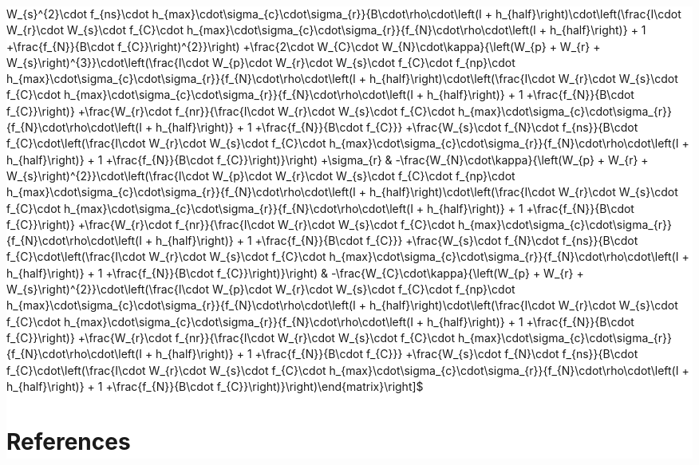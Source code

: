 W_{s}^{2}\cdot f_{ns}\cdot h_{max}\cdot\sigma_{c}\cdot\sigma_{r}}{B\cdot\rho\cdot\left(I + h_{half}\right)\cdot\left(\frac{I\cdot W_{r}\cdot W_{s}\cdot f_{C}\cdot h_{max}\cdot\sigma_{c}\cdot\sigma_{r}}{f_{N}\cdot\rho\cdot\left(I + h_{half}\right)} + 1 +\frac{f_{N}}{B\cdot f_{C}}\right)^{2}}\right) +\frac{2\cdot W_{C}\cdot W_{N}\cdot\kappa}{\left(W_{p} + W_{r} + W_{s}\right)^{3}}\cdot\left(\frac{I\cdot W_{p}\cdot W_{r}\cdot W_{s}\cdot f_{C}\cdot f_{np}\cdot h_{max}\cdot\sigma_{c}\cdot\sigma_{r}}{f_{N}\cdot\rho\cdot\left(I + h_{half}\right)\cdot\left(\frac{I\cdot W_{r}\cdot W_{s}\cdot f_{C}\cdot h_{max}\cdot\sigma_{c}\cdot\sigma_{r}}{f_{N}\cdot\rho\cdot\left(I + h_{half}\right)} + 1 +\frac{f_{N}}{B\cdot f_{C}}\right)} +\frac{W_{r}\cdot f_{nr}}{\frac{I\cdot W_{r}\cdot W_{s}\cdot f_{C}\cdot h_{max}\cdot\sigma_{c}\cdot\sigma_{r}}{f_{N}\cdot\rho\cdot\left(I + h_{half}\right)} + 1 +\frac{f_{N}}{B\cdot f_{C}}} +\frac{W_{s}\cdot f_{N}\cdot f_{ns}}{B\cdot f_{C}\cdot\left(\frac{I\cdot W_{r}\cdot W_{s}\cdot f_{C}\cdot h_{max}\cdot\sigma_{c}\cdot\sigma_{r}}{f_{N}\cdot\rho\cdot\left(I + h_{half}\right)} + 1 +\frac{f_{N}}{B\cdot f_{C}}\right)}\right) +\sigma_{r} & -\frac{W_{N}\cdot\kappa}{\left(W_{p} + W_{r} + W_{s}\right)^{2}}\cdot\left(\frac{I\cdot W_{p}\cdot W_{r}\cdot W_{s}\cdot f_{C}\cdot f_{np}\cdot h_{max}\cdot\sigma_{c}\cdot\sigma_{r}}{f_{N}\cdot\rho\cdot\left(I + h_{half}\right)\cdot\left(\frac{I\cdot W_{r}\cdot W_{s}\cdot f_{C}\cdot h_{max}\cdot\sigma_{c}\cdot\sigma_{r}}{f_{N}\cdot\rho\cdot\left(I + h_{half}\right)} + 1 +\frac{f_{N}}{B\cdot f_{C}}\right)} +\frac{W_{r}\cdot f_{nr}}{\frac{I\cdot W_{r}\cdot W_{s}\cdot f_{C}\cdot h_{max}\cdot\sigma_{c}\cdot\sigma_{r}}{f_{N}\cdot\rho\cdot\left(I + h_{half}\right)} + 1 +\frac{f_{N}}{B\cdot f_{C}}} +\frac{W_{s}\cdot f_{N}\cdot f_{ns}}{B\cdot f_{C}\cdot\left(\frac{I\cdot W_{r}\cdot W_{s}\cdot f_{C}\cdot h_{max}\cdot\sigma_{c}\cdot\sigma_{r}}{f_{N}\cdot\rho\cdot\left(I + h_{half}\right)} + 1 +\frac{f_{N}}{B\cdot f_{C}}\right)}\right) & -\frac{W_{C}\cdot\kappa}{\left(W_{p} + W_{r} + W_{s}\right)^{2}}\cdot\left(\frac{I\cdot W_{p}\cdot W_{r}\cdot W_{s}\cdot f_{C}\cdot f_{np}\cdot h_{max}\cdot\sigma_{c}\cdot\sigma_{r}}{f_{N}\cdot\rho\cdot\left(I + h_{half}\right)\cdot\left(\frac{I\cdot W_{r}\cdot W_{s}\cdot f_{C}\cdot h_{max}\cdot\sigma_{c}\cdot\sigma_{r}}{f_{N}\cdot\rho\cdot\left(I + h_{half}\right)} + 1 +\frac{f_{N}}{B\cdot f_{C}}\right)} +\frac{W_{r}\cdot f_{nr}}{\frac{I\cdot W_{r}\cdot W_{s}\cdot f_{C}\cdot h_{max}\cdot\sigma_{c}\cdot\sigma_{r}}{f_{N}\cdot\rho\cdot\left(I + h_{half}\right)} + 1 +\frac{f_{N}}{B\cdot f_{C}}} +\frac{W_{s}\cdot f_{N}\cdot f_{ns}}{B\cdot f_{C}\cdot\left(\frac{I\cdot W_{r}\cdot W_{s}\cdot f_{C}\cdot h_{max}\cdot\sigma_{c}\cdot\sigma_{r}}{f_{N}\cdot\rho\cdot\left(I + h_{half}\right)} + 1 +\frac{f_{N}}{B\cdot f_{C}}\right)}\right)\end{matrix}\right]$


# References
